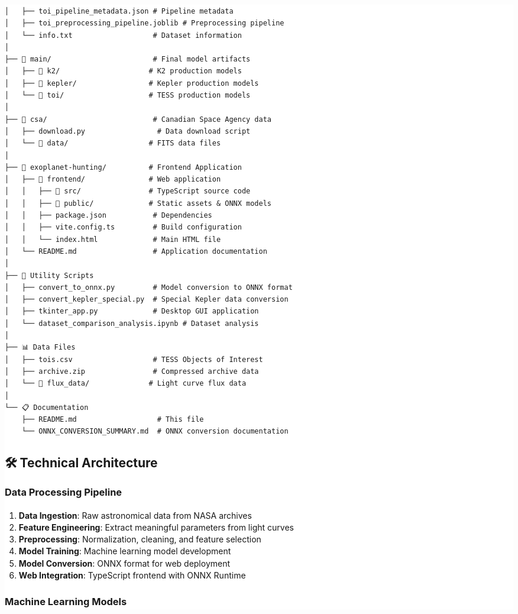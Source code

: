 ```
│   ├── toi_pipeline_metadata.json # Pipeline metadata
│   ├── toi_preprocessing_pipeline.joblib # Preprocessing pipeline
│   └── info.txt                   # Dataset information
│
├── 📂 main/                        # Final model artifacts
│   ├── 📂 k2/                     # K2 production models
│   ├── 📂 kepler/                 # Kepler production models
│   └── 📂 toi/                    # TESS production models
│
├── 📂 csa/                         # Canadian Space Agency data
│   ├── download.py                 # Data download script
│   └── 📂 data/                   # FITS data files
│
├── 📂 exoplanet-hunting/          # Frontend Application
│   ├── 📂 frontend/               # Web application
│   │   ├── 📂 src/                # TypeScript source code
│   │   ├── 📂 public/             # Static assets & ONNX models
│   │   ├── package.json           # Dependencies
│   │   ├── vite.config.ts         # Build configuration
│   │   └── index.html             # Main HTML file
│   └── README.md                  # Application documentation
│
├── 🔧 Utility Scripts
│   ├── convert_to_onnx.py         # Model conversion to ONNX format
│   ├── convert_kepler_special.py  # Special Kepler data conversion
│   ├── tkinter_app.py             # Desktop GUI application
│   └── dataset_comparison_analysis.ipynb # Dataset analysis
│
├── 📊 Data Files
│   ├── tois.csv                   # TESS Objects of Interest
│   ├── archive.zip                # Compressed archive data
│   └── 📂 flux_data/              # Light curve flux data
│
└── 📋 Documentation
    ├── README.md                   # This file
    └── ONNX_CONVERSION_SUMMARY.md  # ONNX conversion documentation
```

## 🛠️ Technical Architecture

### Data Processing Pipeline

1. **Data Ingestion**: Raw astronomical data from NASA archives
2. **Feature Engineering**: Extract meaningful parameters from light curves
3. **Preprocessing**: Normalization, cleaning, and feature selection
4. **Model Training**: Machine learning model development
5. **Model Conversion**: ONNX format for web deployment
6. **Web Integration**: TypeScript frontend with ONNX Runtime

### Machine Learning Models
